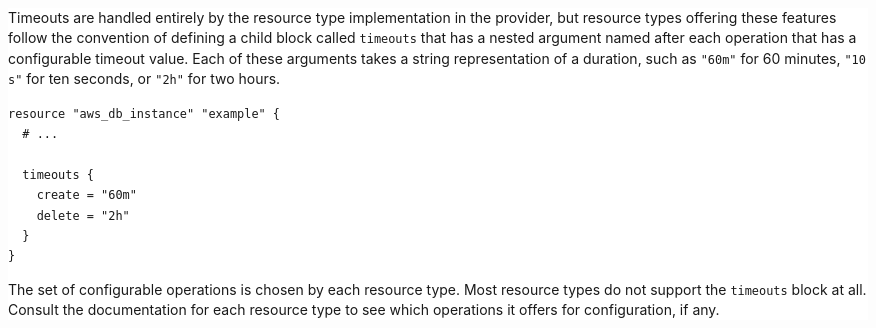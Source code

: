 Timeouts are handled entirely by the resource type implementation in the
provider, but resource types offering these features follow the convention
of defining a child block called `timeouts` that has a nested argument
named after each operation that has a configurable timeout value.
Each of these arguments takes a string representation of a duration, such
as `"60m"` for 60 minutes, `"10s"` for ten seconds, or `"2h"` for two hours.

```hcl
resource "aws_db_instance" "example" {
  # ...

  timeouts {
    create = "60m"
    delete = "2h"
  }
}
```

The set of configurable operations is chosen by each resource type. Most
resource types do not support the `timeouts` block at all. Consult the
documentation for each resource type to see which operations it offers
for configuration, if any.
